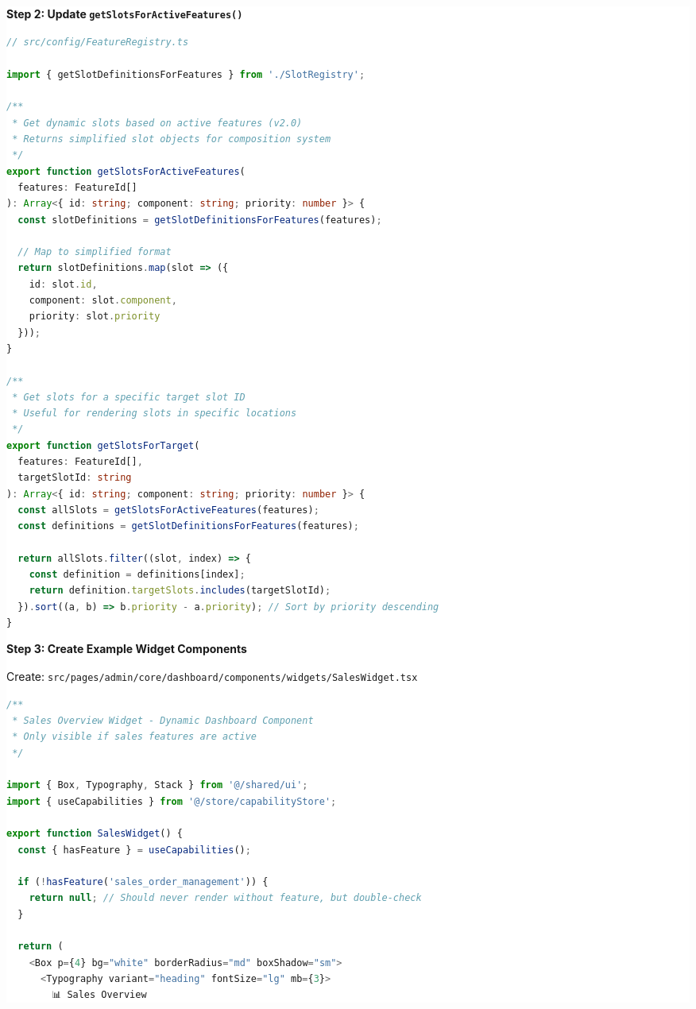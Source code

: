 **Step 2: Update `getSlotsForActiveFeatures()`**

```typescript
// src/config/FeatureRegistry.ts

import { getSlotDefinitionsForFeatures } from './SlotRegistry';

/**
 * Get dynamic slots based on active features (v2.0)
 * Returns simplified slot objects for composition system
 */
export function getSlotsForActiveFeatures(
  features: FeatureId[]
): Array<{ id: string; component: string; priority: number }> {
  const slotDefinitions = getSlotDefinitionsForFeatures(features);

  // Map to simplified format
  return slotDefinitions.map(slot => ({
    id: slot.id,
    component: slot.component,
    priority: slot.priority
  }));
}

/**
 * Get slots for a specific target slot ID
 * Useful for rendering slots in specific locations
 */
export function getSlotsForTarget(
  features: FeatureId[],
  targetSlotId: string
): Array<{ id: string; component: string; priority: number }> {
  const allSlots = getSlotsForActiveFeatures(features);
  const definitions = getSlotDefinitionsForFeatures(features);

  return allSlots.filter((slot, index) => {
    const definition = definitions[index];
    return definition.targetSlots.includes(targetSlotId);
  }).sort((a, b) => b.priority - a.priority); // Sort by priority descending
}
```

**Step 3: Create Example Widget Components**

Create: `src/pages/admin/core/dashboard/components/widgets/SalesWidget.tsx`

```typescript
/**
 * Sales Overview Widget - Dynamic Dashboard Component
 * Only visible if sales features are active
 */

import { Box, Typography, Stack } from '@/shared/ui';
import { useCapabilities } from '@/store/capabilityStore';

export function SalesWidget() {
  const { hasFeature } = useCapabilities();

  if (!hasFeature('sales_order_management')) {
    return null; // Should never render without feature, but double-check
  }

  return (
    <Box p={4} bg="white" borderRadius="md" boxShadow="sm">
      <Typography variant="heading" fontSize="lg" mb={3}>
        📊 Sales Overview
```